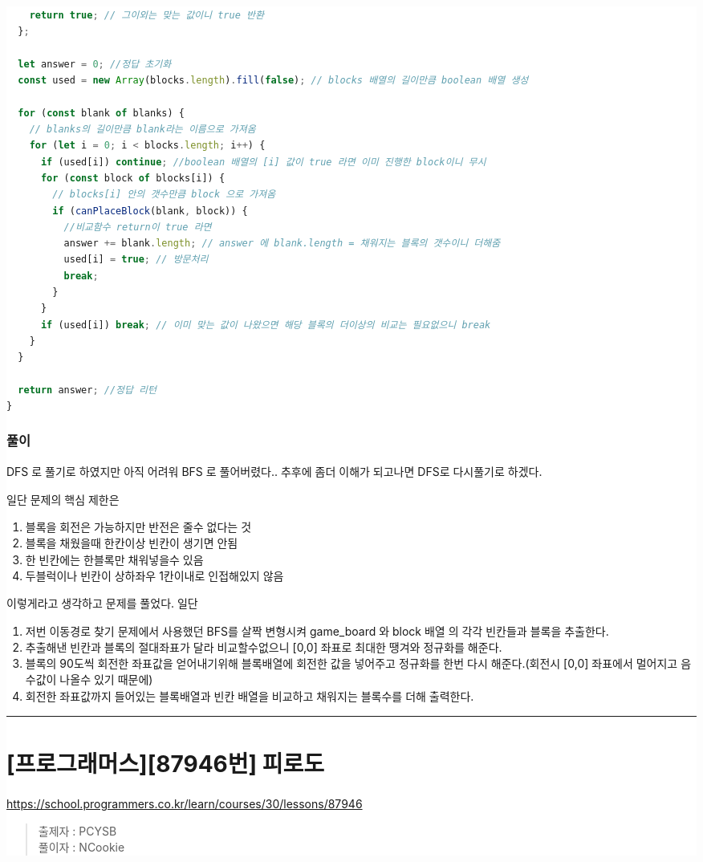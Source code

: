 ```javascript
    return true; // 그이외는 맞는 값이니 true 반환
  };

  let answer = 0; //정답 초기화
  const used = new Array(blocks.length).fill(false); // blocks 배열의 길이만큼 boolean 배열 생성

  for (const blank of blanks) {
    // blanks의 길이만큼 blank라는 이름으로 가져옴
    for (let i = 0; i < blocks.length; i++) {
      if (used[i]) continue; //boolean 배열의 [i] 값이 true 라면 이미 진행한 block이니 무시
      for (const block of blocks[i]) {
        // blocks[i] 안의 갯수만큼 block 으로 가져옴
        if (canPlaceBlock(blank, block)) {
          //비교함수 return이 true 라면
          answer += blank.length; // answer 에 blank.length = 채워지는 블록의 갯수이니 더해줌
          used[i] = true; // 방문처리
          break;
        }
      }
      if (used[i]) break; // 이미 맞는 값이 나왔으면 해당 블록의 더이상의 비교는 필요없으니 break
    }
  }

  return answer; //정답 리턴
}
```

### 풀이

DFS 로 풀기로 하였지만 아직 어려워 BFS 로 풀어버렸다.. 추후에 좀더 이해가 되고나면 DFS로 다시풀기로 하겠다.

일단 문제의 핵심 제한은
1. 블록을 회전은 가능하지만 반전은 줄수 없다는 것
2. 블록을 채웠을때 한칸이상 빈칸이 생기면 안됨
3. 한 빈칸에는 한블록만 채워넣을수 있음
4. 두블럭이나 빈칸이 상하좌우 1칸이내로 인접해있지 않음
   
이렇게라고 생각하고 문제를 풀었다.
일단

1. 저번 이동경로 찾기 문제에서 사용했던 BFS를 살짝 변형시켜 game_board 와 block 배열 의 각각 빈칸들과 블록을 추출한다.
2. 추출해낸 빈칸과 블록의 절대좌표가 달라 비교할수없으니 [0,0] 좌표로 최대한 땡겨와 정규화를 해준다.
3. 블록의 90도씩 회전한 좌표값을 얻어내기위해 블록배열에 회전한 값을 넣어주고 정규화를 한번 다시 해준다.(회전시 [0,0] 좌표에서 멀어지고 음수값이 나올수 있기 때문에)
4. 회전한 좌표값까지 들어있는 블록배열과 빈칸 배열을 비교하고 채워지는 블록수를 더해 출력한다.

---

# [프로그래머스][87946번] 피로도

https://school.programmers.co.kr/learn/courses/30/lessons/87946

> 출제자 : PCYSB </br>
> 풀이자 : NCookie
